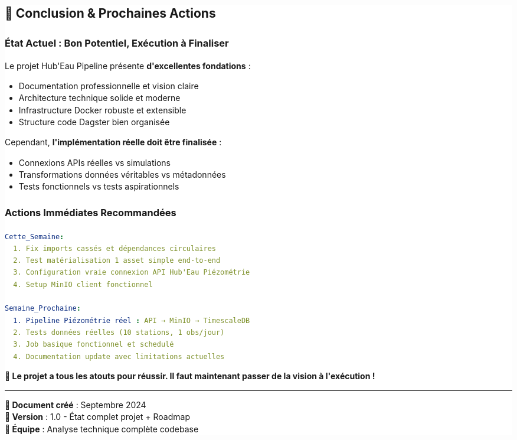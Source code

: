 ## 🎯 **Conclusion & Prochaines Actions**

### **État Actuel : Bon Potentiel, Exécution à Finaliser**

Le projet Hub'Eau Pipeline présente **d'excellentes fondations** :
- Documentation professionnelle et vision claire
- Architecture technique solide et moderne
- Infrastructure Docker robuste et extensible
- Structure code Dagster bien organisée

Cependant, **l'implémentation réelle doit être finalisée** :
- Connexions APIs réelles vs simulations
- Transformations données véritables vs métadonnées
- Tests fonctionnels vs tests aspirationnels

### **Actions Immédiates Recommandées**

```yaml
Cette_Semaine:
  1. Fix imports cassés et dépendances circulaires
  2. Test matérialisation 1 asset simple end-to-end
  3. Configuration vraie connexion API Hub'Eau Piézométrie
  4. Setup MinIO client fonctionnel

Semaine_Prochaine:
  1. Pipeline Piézométrie réel : API → MinIO → TimescaleDB
  2. Tests données réelles (10 stations, 1 obs/jour)
  3. Job basique fonctionnel et schedulé
  4. Documentation update avec limitations actuelles
```

**🚀 Le projet a tous les atouts pour réussir. Il faut maintenant passer de la vision à l'exécution !**

---

**📅 Document créé** : Septembre 2024  
**🎯 Version** : 1.0 - État complet projet + Roadmap  
**👥 Équipe** : Analyse technique complète codebase
